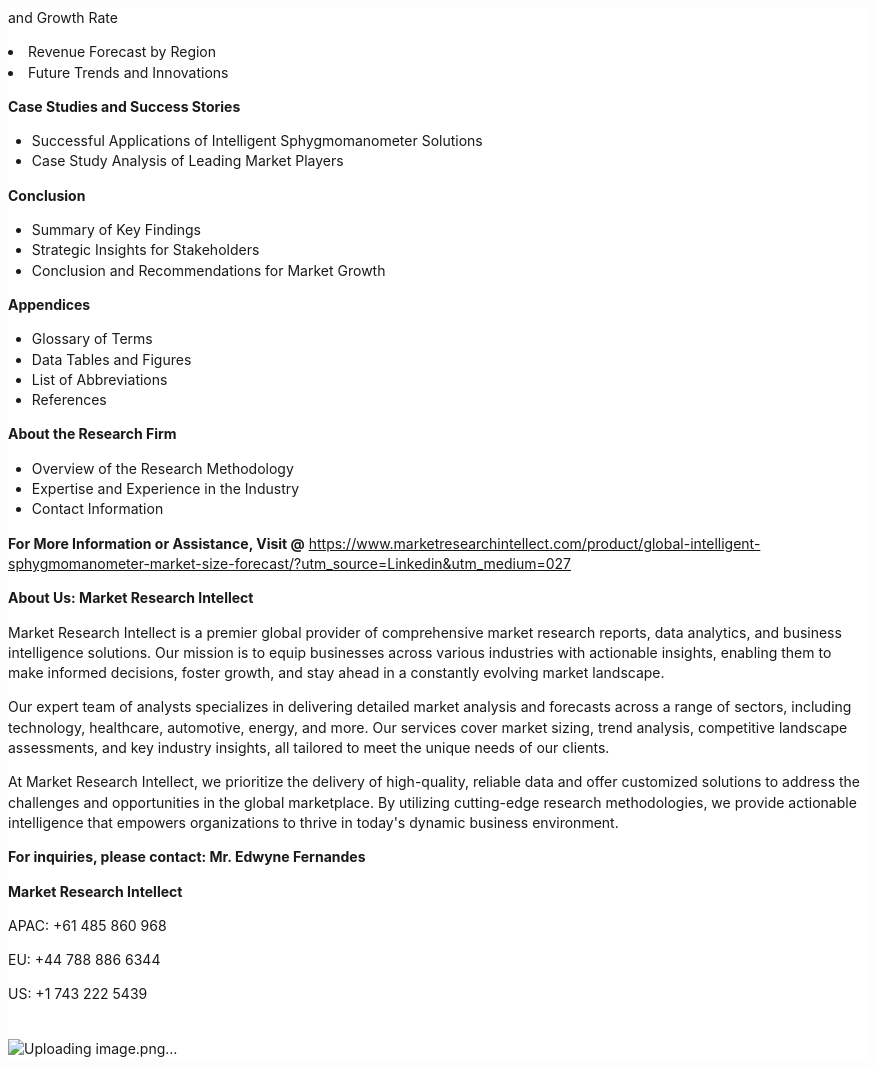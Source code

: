 and Growth Rate</li><li>Revenue Forecast by Region</li><li>Future Trends and Innovations</li></ul><p><strong>Case Studies and Success Stories</strong></p><ul><li>Successful Applications of Intelligent Sphygmomanometer Solutions</li><li>Case Study Analysis of Leading Market Players</li></ul><p><strong>Conclusion</strong></p><ul><li>Summary of Key Findings</li><li>Strategic Insights for Stakeholders</li><li>Conclusion and Recommendations for Market Growth</li></ul><p><strong>Appendices</strong></p><ul><li>Glossary of Terms</li><li>Data Tables and Figures</li><li>List of Abbreviations</li><li>References</li></ul><p><strong>About the Research Firm</strong></p><ul><li>Overview of the Research Methodology</li><li>Expertise and Experience in the Industry</li><li>Contact Information</li></ul></div><div class="article-main__content" data-test-id="publishing-text-block"><p><span class="font-[700]"><strong>For More Information or Assistance, Visit @</strong>&nbsp;<a href="https://www.marketresearchintellect.com/product/global-intelligent-sphygmomanometer-market-size-forecast/?utm_source=Linkedin&utm_medium=027">https://www.marketresearchintellect.com/product/global-intelligent-sphygmomanometer-market-size-forecast/?utm_source=Linkedin&utm_medium=027</a></span></p><p><strong>About Us: Market Research Intellect</strong></p><p>Market Research Intellect is a premier global provider of comprehensive market research reports, data analytics, and business intelligence solutions. Our mission is to equip businesses across various industries with actionable insights, enabling them to make informed decisions, foster growth, and stay ahead in a constantly evolving market landscape.</p><p>Our expert team of analysts specializes in delivering detailed market analysis and forecasts across a range of sectors, including technology, healthcare, automotive, energy, and more. Our services cover market sizing, trend analysis, competitive landscape assessments, and key industry insights, all tailored to meet the unique needs of our clients.</p><p>At Market Research Intellect, we prioritize the delivery of high-quality, reliable data and offer customized solutions to address the challenges and opportunities in the global marketplace. By utilizing cutting-edge research methodologies, we provide actionable intelligence that empowers organizations to thrive in today's dynamic business environment.</p><p><strong>For inquiries, please contact: Mr. Edwyne Fernandes</strong></p><p><strong>Market Research Intellect</strong></p><p>APAC: +61 485 860 968</p><p>EU: +44 788 886 6344</p><p>US: +1 743 222 5439</p></div><div class="article-main__content" data-test-id="publishing-text-block">&nbsp;</div>
![Uploading image.png…]()
